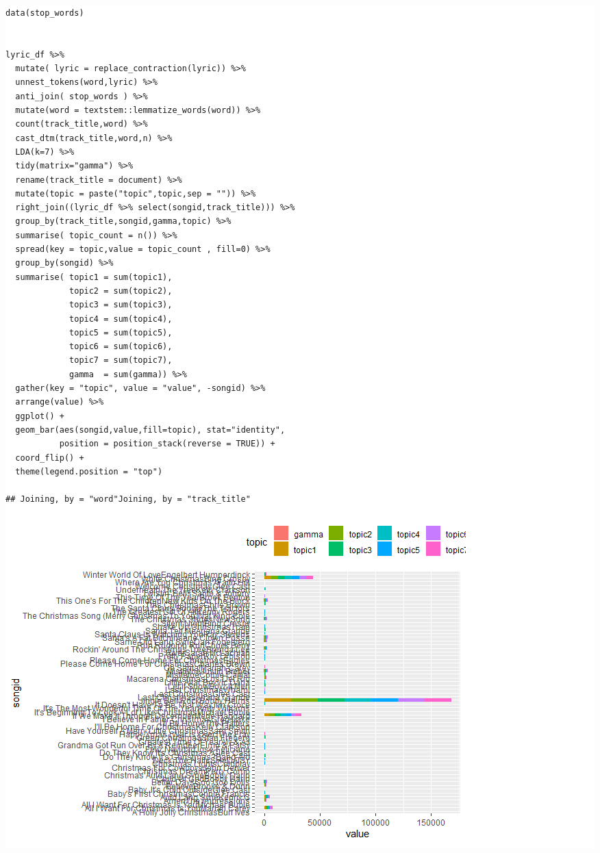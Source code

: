     data(stop_words)


    lyric_df %>% 
      mutate( lyric = replace_contraction(lyric)) %>%  
      unnest_tokens(word,lyric) %>%  
      anti_join( stop_words ) %>% 
      mutate(word = textstem::lemmatize_words(word)) %>%
      count(track_title,word) %>% 
      cast_dtm(track_title,word,n) %>%
      LDA(k=7) %>% 
      tidy(matrix="gamma") %>% 
      rename(track_title = document) %>% 
      mutate(topic = paste("topic",topic,sep = "")) %>% 
      right_join((lyric_df %>% select(songid,track_title))) %>% 
      group_by(track_title,songid,gamma,topic) %>% 
      summarise( topic_count = n()) %>%
      spread(key = topic,value = topic_count , fill=0) %>%
      group_by(songid) %>% 
      summarise( topic1 = sum(topic1), 
                 topic2 = sum(topic2),
                 topic3 = sum(topic3), 
                 topic4 = sum(topic4),
                 topic5 = sum(topic5), 
                 topic6 = sum(topic6),
                 topic7 = sum(topic7), 
                 gamma  = sum(gamma)) %>% 
      gather(key = "topic", value = "value", -songid) %>% 
      arrange(value) %>% 
      ggplot() +
      geom_bar(aes(songid,value,fill=topic), stat="identity",
               position = position_stack(reverse = TRUE)) +
      coord_flip() +
      theme(legend.position = "top")

    ## Joining, by = "word"Joining, by = "track_title"

![](tests_files/figure-markdown_strict/unnamed-chunk-15-1.png)

